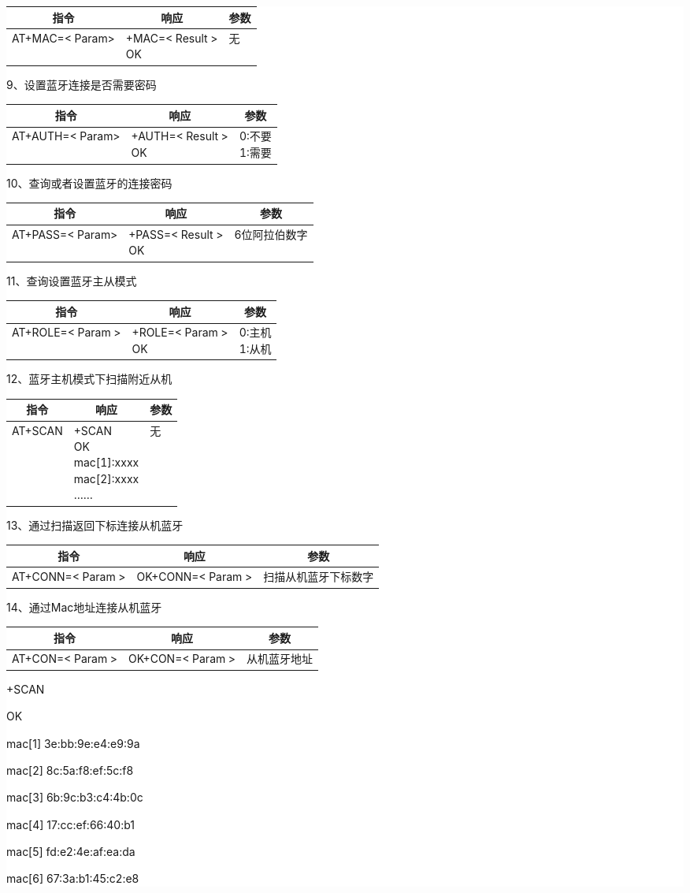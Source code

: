 | 指令            | 响应                    | 参数 |
| --------------- | ----------------------- | ---- |
| AT+MAC=< Param> | +MAC=< Result ><br />OK | 无   |

9、设置蓝牙连接是否需要密码

| 指令             | 响应                     | 参数               |
| ---------------- | ------------------------ | ------------------ |
| AT+AUTH=< Param> | +AUTH=< Result ><br />OK | 0:不要<br />1:需要 |

10、查询或者设置蓝牙的连接密码

| 指令             | 响应                     | 参数          |
| ---------------- | ------------------------ | ------------- |
| AT+PASS=< Param> | +PASS=< Result ><br />OK | 6位阿拉伯数字 |

11、查询设置蓝牙主从模式

| 指令              | 响应                    | 参数               |
| ----------------- | ----------------------- | ------------------ |
| AT+ROLE=< Param > | +ROLE=< Param ><br />OK | 0:主机 <br> 1:从机 |

12、蓝牙主机模式下扫描附近从机

| 指令    | 响应                                                         | 参数 |
| ------- | ------------------------------------------------------------ | ---- |
| AT+SCAN | +SCAN <br> OK<br />mac[1]:xxxx <br>mac[2]:xxxx <br/> …… <br> | 无   |

13、通过扫描返回下标连接从机蓝牙

| 指令                | 响应              | 参数                 |
| ------------------- | ----------------- | -------------------- |
| AT+CONN=<  Param  > | OK+CONN=< Param > | 扫描从机蓝牙下标数字 |

14、通过Mac地址连接从机蓝牙

| 指令             | 响应             | 参数         |
| ---------------- | ---------------- | ------------ |
| AT+CON=< Param > | OK+CON=< Param > | 从机蓝牙地址 |

+SCAN

OK

mac[1] 3e:bb:9e:e4:e9:9a

mac[2] 8c:5a:f8:ef:5c:f8

mac[3] 6b:9c:b3:c4:4b:0c

mac[4] 17:cc:ef:66:40:b1

mac[5] fd:e2:4e:af:ea:da

mac[6] 67:3a:b1:45:c2:e8
